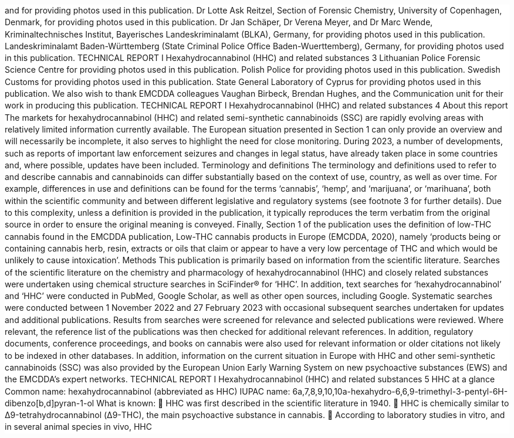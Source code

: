 and for providing photos used in this publication.
Dr Lotte Ask Reitzel, Section of Forensic Chemistry, University of Copenhagen, Denmark, for
providing photos used in this publication.
Dr Jan Schäper, Dr Verena Meyer, and Dr Marc Wende, Kriminaltechnisches Institut,
Bayerisches Landeskriminalamt (BLKA), Germany, for providing photos used in this
publication.
Landeskriminalamt Baden-Württemberg (State Criminal Police Office Baden-Wuerttemberg),
Germany, for providing photos used in this publication.
TECHNICAL REPORT I Hexahydrocannabinol (HHC) and related substances
3
Lithuanian Police Forensic Science Centre for providing photos used in this publication.
Polish Police for providing photos used in this publication.
Swedish Customs for providing photos used in this publication.
State General Laboratory of Cyprus for providing photos used in this publication.
We also wish to thank EMCDDA colleagues Vaughan Birbeck, Brendan Hughes, and the
Communication unit for their work in producing this publication.
TECHNICAL REPORT I Hexahydrocannabinol (HHC) and related substances
4
About this report
The markets for hexahydrocannabinol (HHC) and related semi-synthetic cannabinoids (SSC)
are rapidly evolving areas with relatively limited information currently available. The
European situation presented in Section 1 can only provide an overview and will necessarily
be incomplete, it also serves to highlight the need for close monitoring. During 2023, a
number of developments, such as reports of important law enforcement seizures and
changes in legal status, have already taken place in some countries and, where possible,
updates have been included.
Terminology and definitions
The terminology and definitions used to refer to and describe cannabis and cannabinoids can
differ substantially based on the context of use, country, as well as over time. For example,
differences in use and definitions can be found for the terms ‘cannabis’, ‘hemp’, and
‘marijuana’, or ‘marihuana’, both within the scientific community and between different
legislative and regulatory systems (see footnote 3 for further details). Due to this complexity,
unless a definition is provided in the publication, it typically reproduces the term verbatim
from the original source in order to ensure the original meaning is conveyed.
Finally, Section 1 of the publication uses the definition of low-THC cannabis found in the
EMCDDA publication, Low-THC cannabis products in Europe (EMCDDA, 2020), namely
‘products being or containing cannabis herb, resin, extracts or oils that claim or appear to
have a very low percentage of THC and which would be unlikely to cause intoxication’.
Methods
This publication is primarily based on information from the scientific literature. Searches of
the scientific literature on the chemistry and pharmacology of hexahydrocannabinol (HHC)
and closely related substances were undertaken using chemical structure searches in
SciFinder® for ‘HHC’. In addition, text searches for ‘hexahydrocannabinol’ and ‘HHC’ were
conducted in PubMed, Google Scholar, as well as other open sources, including Google.
Systematic searches were conducted between 1 November 2022 and 27 February 2023 with
occasional subsequent searches undertaken for updates and additional publications. Results
from searches were screened for relevance and selected publications were reviewed. Where
relevant, the reference list of the publications was then checked for additional relevant
references. In addition, regulatory documents, conference proceedings, and books on
cannabis were also used for relevant information or older citations not likely to be indexed in
other databases.
In addition, information on the current situation in Europe with HHC and other semi-synthetic
cannabinoids (SSC) was also provided by the European Union Early Warning System on
new psychoactive substances (EWS) and the EMCDDA’s expert networks.
TECHNICAL REPORT I Hexahydrocannabinol (HHC) and related substances
5
HHC at a glance
Common name: hexahydrocannabinol (abbreviated as HHC)
IUPAC name: 6a,7,8,9,10,10a-hexahydro-6,6,9-trimethyl-3-pentyl-6H-dibenzo[b,d]pyran-1-ol
What is known:
 HHC was first described in the scientific literature in 1940.
 HHC is chemically similar to Δ9-tetrahydrocannabinol (Δ9-THC), the main
psychoactive substance in cannabis.
 According to laboratory studies in vitro, and in several animal species in vivo, HHC